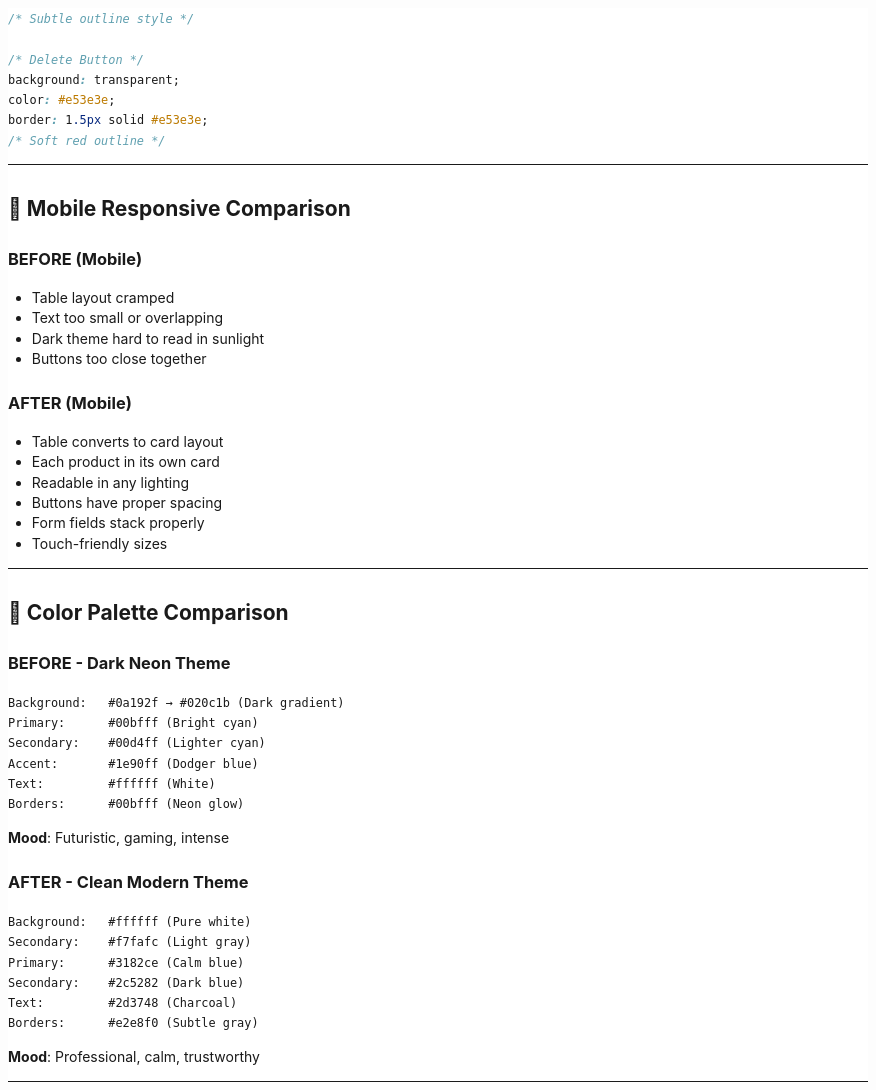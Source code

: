 ```css
/* Subtle outline style */

/* Delete Button */
background: transparent;
color: #e53e3e;
border: 1.5px solid #e53e3e;
/* Soft red outline */
```

---

## 📱 Mobile Responsive Comparison

### BEFORE (Mobile)
- Table layout cramped
- Text too small or overlapping
- Dark theme hard to read in sunlight
- Buttons too close together

### AFTER (Mobile)
- Table converts to card layout
- Each product in its own card
- Readable in any lighting
- Buttons have proper spacing
- Form fields stack properly
- Touch-friendly sizes

---

## 🎨 Color Palette Comparison

### BEFORE - Dark Neon Theme
```
Background:   #0a192f → #020c1b (Dark gradient)
Primary:      #00bfff (Bright cyan)
Secondary:    #00d4ff (Lighter cyan)
Accent:       #1e90ff (Dodger blue)
Text:         #ffffff (White)
Borders:      #00bfff (Neon glow)
```
**Mood**: Futuristic, gaming, intense

### AFTER - Clean Modern Theme
```
Background:   #ffffff (Pure white)
Secondary:    #f7fafc (Light gray)
Primary:      #3182ce (Calm blue)
Secondary:    #2c5282 (Dark blue)
Text:         #2d3748 (Charcoal)
Borders:      #e2e8f0 (Subtle gray)
```
**Mood**: Professional, calm, trustworthy

---